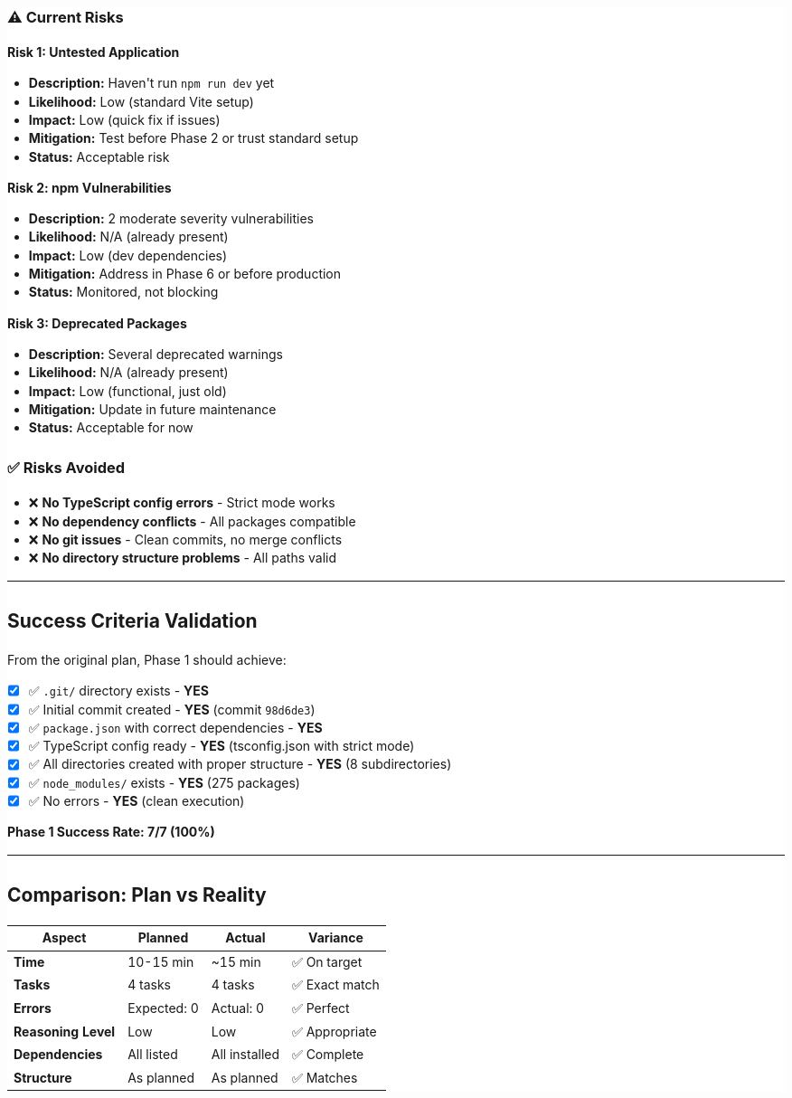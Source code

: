 ### ⚠️ Current Risks

**Risk 1: Untested Application**
- **Description:** Haven't run `npm run dev` yet
- **Likelihood:** Low (standard Vite setup)
- **Impact:** Low (quick fix if issues)
- **Mitigation:** Test before Phase 2 or trust standard setup
- **Status:** Acceptable risk

**Risk 2: npm Vulnerabilities**
- **Description:** 2 moderate severity vulnerabilities
- **Likelihood:** N/A (already present)
- **Impact:** Low (dev dependencies)
- **Mitigation:** Address in Phase 6 or before production
- **Status:** Monitored, not blocking

**Risk 3: Deprecated Packages**
- **Description:** Several deprecated warnings
- **Likelihood:** N/A (already present)
- **Impact:** Low (functional, just old)
- **Mitigation:** Update in future maintenance
- **Status:** Acceptable for now

### ✅ Risks Avoided

- ❌ **No TypeScript config errors** - Strict mode works
- ❌ **No dependency conflicts** - All packages compatible
- ❌ **No git issues** - Clean commits, no merge conflicts
- ❌ **No directory structure problems** - All paths valid

---

## Success Criteria Validation

From the original plan, Phase 1 should achieve:

- [x] ✅ `.git/` directory exists - **YES**
- [x] ✅ Initial commit created - **YES** (commit `98d6de3`)
- [x] ✅ `package.json` with correct dependencies - **YES**
- [x] ✅ TypeScript config ready - **YES** (tsconfig.json with strict mode)
- [x] ✅ All directories created with proper structure - **YES** (8 subdirectories)
- [x] ✅ `node_modules/` exists - **YES** (275 packages)
- [x] ✅ No errors - **YES** (clean execution)

**Phase 1 Success Rate: 7/7 (100%)**

---

## Comparison: Plan vs Reality

| Aspect | Planned | Actual | Variance |
|--------|---------|--------|----------|
| **Time** | 10-15 min | ~15 min | ✅ On target |
| **Tasks** | 4 tasks | 4 tasks | ✅ Exact match |
| **Errors** | Expected: 0 | Actual: 0 | ✅ Perfect |
| **Reasoning Level** | Low | Low | ✅ Appropriate |
| **Dependencies** | All listed | All installed | ✅ Complete |
| **Structure** | As planned | As planned | ✅ Matches |
